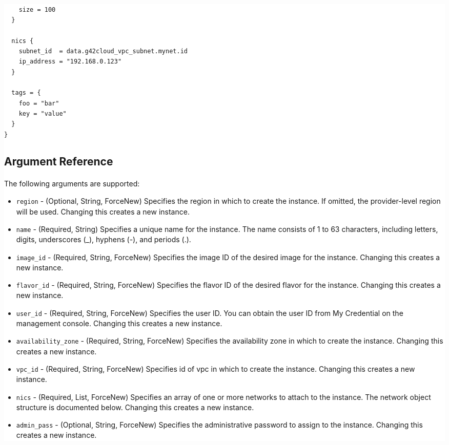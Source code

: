```hcl
    size = 100
  }

  nics {
    subnet_id  = data.g42cloud_vpc_subnet.mynet.id
    ip_address = "192.168.0.123"
  }

  tags = {
    foo = "bar"
    key = "value"
  }
}
```

## Argument Reference

The following arguments are supported:

* `region` - (Optional, String, ForceNew) Specifies the region in which to create the instance. If omitted, the
  provider-level region will be used. Changing this creates a new instance.

* `name` - (Required, String) Specifies a unique name for the instance. The name consists of 1 to 63 characters,
  including letters, digits, underscores (_), hyphens (-), and periods (.).

* `image_id` - (Required, String, ForceNew) Specifies the image ID of the desired image for the instance. Changing this
  creates a new instance.

* `flavor_id` - (Required, String, ForceNew) Specifies the flavor ID of the desired flavor for the instance. Changing
  this creates a new instance.

* `user_id` - (Required, String, ForceNew) Specifies the user ID. You can obtain the user ID from My Credential on the
  management console. Changing this creates a new instance.

* `availability_zone` - (Required, String, ForceNew) Specifies the availability zone in which to create the instance.
  Changing this creates a new instance.

* `vpc_id` - (Required, String, ForceNew) Specifies id of vpc in which to create the instance. Changing this creates a
  new instance.

* `nics` - (Required, List, ForceNew) Specifies an array of one or more networks to attach to the instance. The network
  object structure is documented below. Changing this creates a new instance.

* `admin_pass` - (Optional, String, ForceNew) Specifies the administrative password to assign to the instance. Changing
  this creates a new instance.
